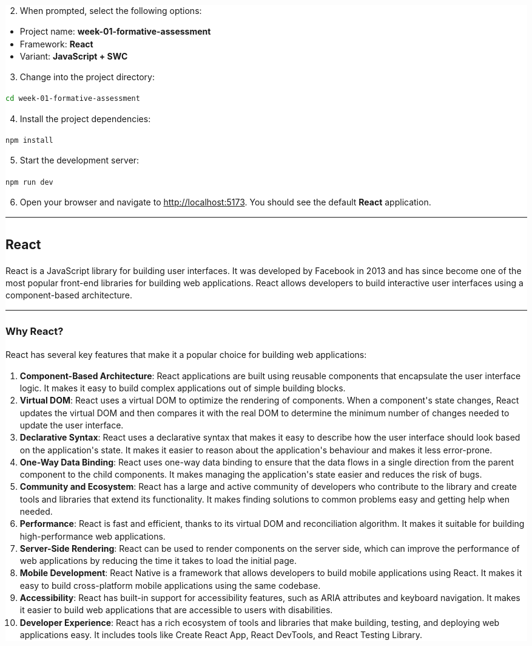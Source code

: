 2. When prompted, select the following options:

- Project name: **week-01-formative-assessment**
- Framework: **React**
- Variant: **JavaScript + SWC**

3. Change into the project directory:

```bash
cd week-01-formative-assessment
```

4. Install the project dependencies:

```bash
npm install
```

5. Start the development server:

```bash
npm run dev
```

6. Open your browser and navigate to <http://localhost:5173>. You should see the default **React** application.

---

## React

React is a JavaScript library for building user interfaces. It was developed by Facebook in 2013 and has since become one of the most popular front-end libraries for building web applications. React allows developers to build interactive user interfaces using a component-based architecture.

---

### Why React?

React has several key features that make it a popular choice for building web applications:

1. **Component-Based Architecture**: React applications are built using reusable components that encapsulate the user interface logic. It makes it easy to build complex applications out of simple building blocks.
2. **Virtual DOM**: React uses a virtual DOM to optimize the rendering of components. When a component's state changes, React updates the virtual DOM and then compares it with the real DOM to determine the minimum number of changes needed to update the user interface.
3. **Declarative Syntax**: React uses a declarative syntax that makes it easy to describe how the user interface should look based on the application's state. It makes it easier to reason about the application's behaviour and makes it less error-prone.
4. **One-Way Data Binding**: React uses one-way data binding to ensure that the data flows in a single direction from the parent component to the child components. It makes managing the application's state easier and reduces the risk of bugs.
5. **Community and Ecosystem**: React has a large and active community of developers who contribute to the library and create tools and libraries that extend its functionality. It makes finding solutions to common problems easy and getting help when needed.
6. **Performance**: React is fast and efficient, thanks to its virtual DOM and reconciliation algorithm. It makes it suitable for building high-performance web applications.
7. **Server-Side Rendering**: React can be used to render components on the server side, which can improve the performance of web applications by reducing the time it takes to load the initial page.
8. **Mobile Development**: React Native is a framework that allows developers to build mobile applications using React. It makes it easy to build cross-platform mobile applications using the same codebase.
9. **Accessibility**: React has built-in support for accessibility features, such as ARIA attributes and keyboard navigation. It makes it easier to build web applications that are accessible to users with disabilities.
10. **Developer Experience**: React has a rich ecosystem of tools and libraries that make building, testing, and deploying web applications easy. It includes tools like Create React App, React DevTools, and React Testing Library.
